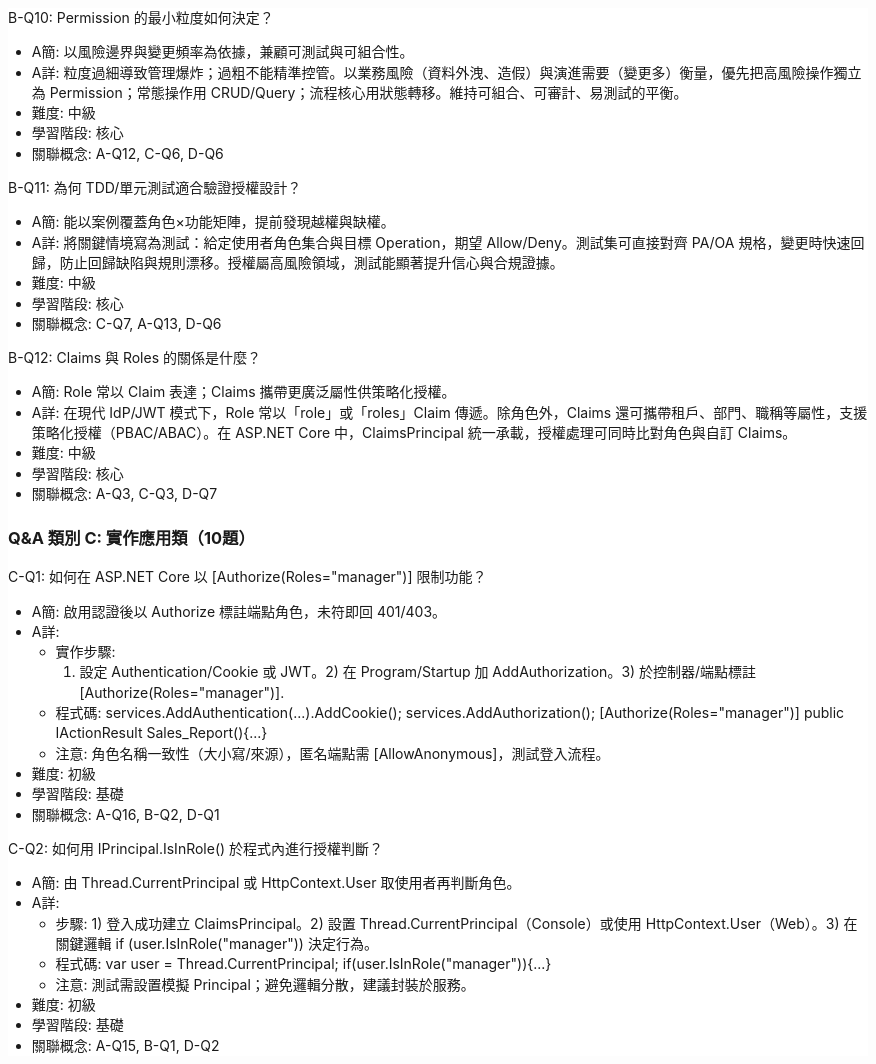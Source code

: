 B-Q10: Permission 的最小粒度如何決定？
- A簡: 以風險邊界與變更頻率為依據，兼顧可測試與可組合性。
- A詳: 粒度過細導致管理爆炸；過粗不能精準控管。以業務風險（資料外洩、造假）與演進需要（變更多）衡量，優先把高風險操作獨立為 Permission；常態操作用 CRUD/Query；流程核心用狀態轉移。維持可組合、可審計、易測試的平衡。
- 難度: 中級
- 學習階段: 核心
- 關聯概念: A-Q12, C-Q6, D-Q6

B-Q11: 為何 TDD/單元測試適合驗證授權設計？
- A簡: 能以案例覆蓋角色×功能矩陣，提前發現越權與缺權。
- A詳: 將關鍵情境寫為測試：給定使用者角色集合與目標 Operation，期望 Allow/Deny。測試集可直接對齊 PA/OA 規格，變更時快速回歸，防止回歸缺陷與規則漂移。授權屬高風險領域，測試能顯著提升信心與合規證據。
- 難度: 中級
- 學習階段: 核心
- 關聯概念: C-Q7, A-Q13, D-Q6

B-Q12: Claims 與 Roles 的關係是什麼？
- A簡: Role 常以 Claim 表達；Claims 攜帶更廣泛屬性供策略化授權。
- A詳: 在現代 IdP/JWT 模式下，Role 常以「role」或「roles」Claim 傳遞。除角色外，Claims 還可攜帶租戶、部門、職稱等屬性，支援策略化授權（PBAC/ABAC）。在 ASP.NET Core 中，ClaimsPrincipal 統一承載，授權處理可同時比對角色與自訂 Claims。
- 難度: 中級
- 學習階段: 核心
- 關聯概念: A-Q3, C-Q3, D-Q7


### Q&A 類別 C: 實作應用類（10題）

C-Q1: 如何在 ASP.NET Core 以 [Authorize(Roles="manager")] 限制功能？
- A簡: 啟用認證後以 Authorize 標註端點角色，未符即回 401/403。
- A詳: 
  - 實作步驟: 
    1) 設定 Authentication/Cookie 或 JWT。2) 在 Program/Startup 加 AddAuthorization。3) 於控制器/端點標註 [Authorize(Roles="manager")]. 
  - 程式碼: 
    services.AddAuthentication(...).AddCookie();
    services.AddAuthorization();
    [Authorize(Roles="manager")] public IActionResult Sales_Report(){...}
  - 注意: 角色名稱一致性（大小寫/來源），匿名端點需 [AllowAnonymous]，測試登入流程。
- 難度: 初級
- 學習階段: 基礎
- 關聯概念: A-Q16, B-Q2, D-Q1

C-Q2: 如何用 IPrincipal.IsInRole() 於程式內進行授權判斷？
- A簡: 由 Thread.CurrentPrincipal 或 HttpContext.User 取使用者再判斷角色。
- A詳: 
  - 步驟: 1) 登入成功建立 ClaimsPrincipal。2) 設置 Thread.CurrentPrincipal（Console）或使用 HttpContext.User（Web）。3) 在關鍵邏輯 if (user.IsInRole("manager")) 決定行為。
  - 程式碼:
    var user = Thread.CurrentPrincipal; if(user.IsInRole("manager")){...}
  - 注意: 測試需設置模擬 Principal；避免邏輯分散，建議封裝於服務。
- 難度: 初級
- 學習階段: 基礎
- 關聯概念: A-Q15, B-Q1, D-Q2
